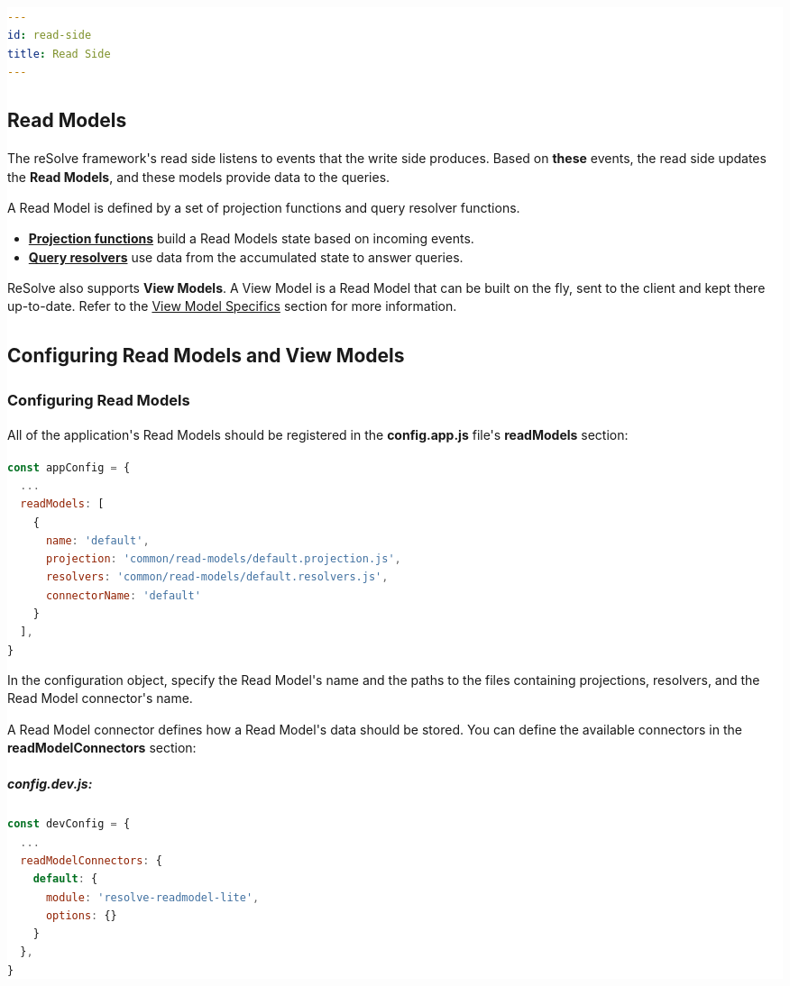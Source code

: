 ```yaml
---
id: read-side
title: Read Side
---
```


## Read Models

The reSolve framework's read side listens to events that the write side produces. Based on **these** events, the read side updates the **Read Models**, and these models provide data to the queries.

A Read Model is defined by a set of projection functions and query resolver functions.

- **[Projection functions](#updating-a-read-model-via-projection-functions)** build a Read Models state based on incoming events.
- **[Query resolvers](#resolvers)** use data from the accumulated state to answer queries.

ReSolve also supports **View Models**. A View Model is a Read Model that can be built on the fly, sent to the client and kept there up-to-date. Refer to the [View Model Specifics](#view-model-specifics) section for more information.

## Configuring Read Models and View Models

### Configuring Read Models

All of the application's Read Models should be registered in the **config.app.js** file's **readModels** section:

```js
const appConfig = {
  ...
  readModels: [
    {
      name: 'default',
      projection: 'common/read-models/default.projection.js',
      resolvers: 'common/read-models/default.resolvers.js',
      connectorName: 'default'
    }
  ],
}
```

In the configuration object, specify the Read Model's name and the paths to the files containing projections, resolvers, and the Read Model connector's name.

A Read Model connector defines how a Read Model's data should be stored. You can define the available connectors in the **readModelConnectors** section:

##### config.dev.js:

```js
const devConfig = {
  ...
  readModelConnectors: {
    default: {
      module: 'resolve-readmodel-lite',
      options: {}
    }
  },
}
```
